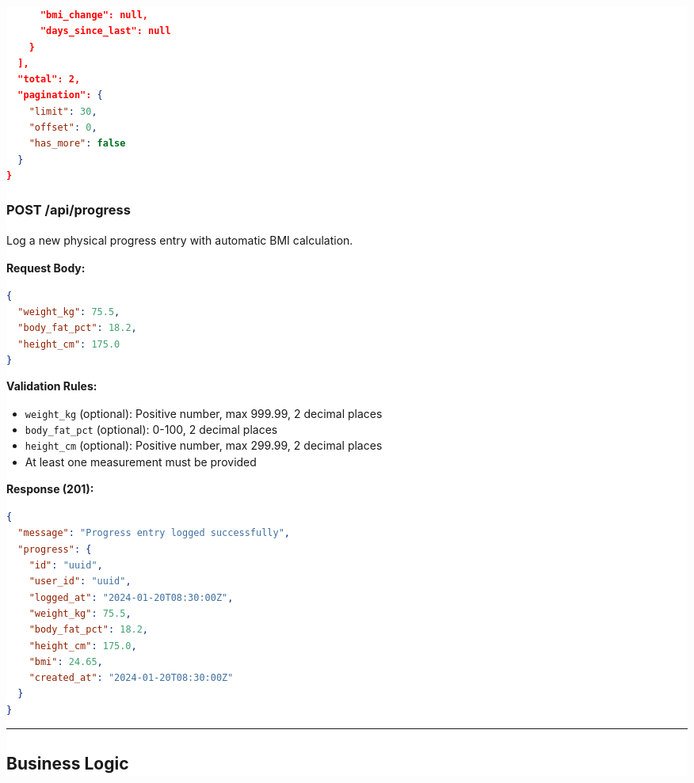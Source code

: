 ```json
      "bmi_change": null,
      "days_since_last": null
    }
  ],
  "total": 2,
  "pagination": {
    "limit": 30,
    "offset": 0,
    "has_more": false
  }
}
```

### POST /api/progress
Log a new physical progress entry with automatic BMI calculation.

**Request Body:**
```json
{
  "weight_kg": 75.5,
  "body_fat_pct": 18.2,
  "height_cm": 175.0
}
```

**Validation Rules:**
- `weight_kg` (optional): Positive number, max 999.99, 2 decimal places
- `body_fat_pct` (optional): 0-100, 2 decimal places  
- `height_cm` (optional): Positive number, max 299.99, 2 decimal places
- At least one measurement must be provided

**Response (201):**
```json
{
  "message": "Progress entry logged successfully",
  "progress": {
    "id": "uuid",
    "user_id": "uuid",
    "logged_at": "2024-01-20T08:30:00Z",
    "weight_kg": 75.5,
    "body_fat_pct": 18.2,
    "height_cm": 175.0,
    "bmi": 24.65,
    "created_at": "2024-01-20T08:30:00Z"
  }
}
```

---

## Business Logic
